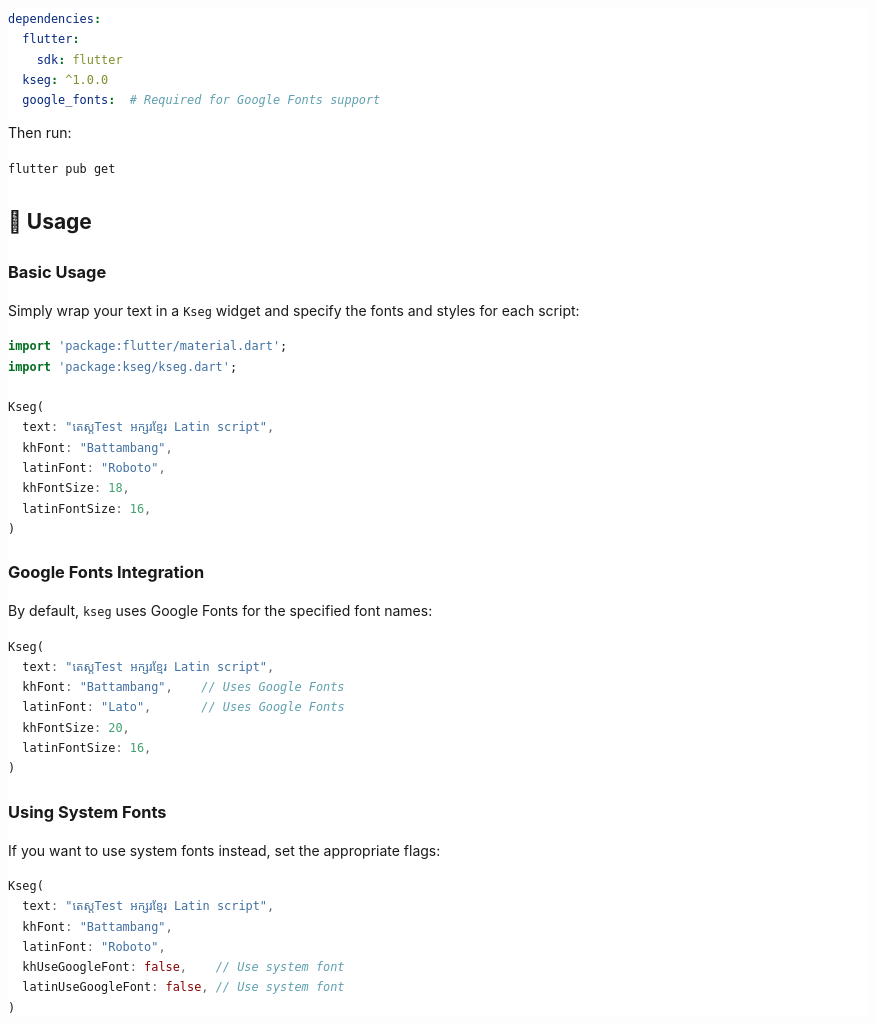 ```yaml
dependencies:
  flutter:
    sdk: flutter
  kseg: ^1.0.0
  google_fonts:  # Required for Google Fonts support
```

Then run:

```bash
flutter pub get
```

## 🚀 Usage

### Basic Usage

Simply wrap your text in a `Kseg` widget and specify the fonts and styles for each script:

```dart
import 'package:flutter/material.dart';
import 'package:kseg/kseg.dart';

Kseg(
  text: "តេស្តTest អក្សរខ្មែរ Latin script",
  khFont: "Battambang",
  latinFont: "Roboto",
  khFontSize: 18,
  latinFontSize: 16,
)
```

### Google Fonts Integration

By default, `kseg` uses Google Fonts for the specified font names:

```dart
Kseg(
  text: "តេស្តTest អក្សរខ្មែរ Latin script",
  khFont: "Battambang",    // Uses Google Fonts
  latinFont: "Lato",       // Uses Google Fonts
  khFontSize: 20,
  latinFontSize: 16,
)
```

### Using System Fonts

If you want to use system fonts instead, set the appropriate flags:

```dart
Kseg(
  text: "តេស្តTest អក្សរខ្មែរ Latin script",
  khFont: "Battambang",
  latinFont: "Roboto",
  khUseGoogleFont: false,    // Use system font
  latinUseGoogleFont: false, // Use system font
)
```
